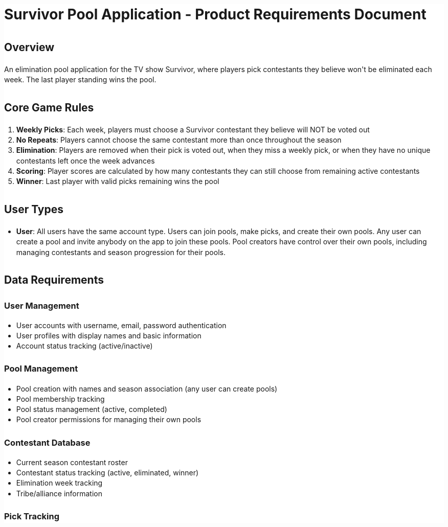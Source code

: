 # Survivor Pool Application - Product Requirements Document

## Overview

An elimination pool application for the TV show Survivor, where players pick contestants they believe won't be eliminated each week. The last player standing wins the pool.

## Core Game Rules

1. **Weekly Picks**: Each week, players must choose a Survivor contestant they believe will NOT be voted out
2. **No Repeats**: Players cannot choose the same contestant more than once throughout the season
3. **Elimination**: Players are removed when their pick is voted out, when they miss a weekly pick, or when they have no unique contestants left once the week advances
4. **Scoring**: Player scores are calculated by how many contestants they can still choose from remaining active contestants
5. **Winner**: Last player with valid picks remaining wins the pool

## User Types

- **User**: All users have the same account type. Users can join pools, make picks, and create their own pools. Any user can create a pool and invite anybody on the app to join these pools. Pool creators have control over their own pools, including managing contestants and season progression for their pools.

## Data Requirements

### User Management

- User accounts with username, email, password authentication
- User profiles with display names and basic information
- Account status tracking (active/inactive)

### Pool Management

- Pool creation with names and season association (any user can create pools)
- Pool membership tracking
- Pool status management (active, completed)
- Pool creator permissions for managing their own pools

### Contestant Database

- Current season contestant roster
- Contestant status tracking (active, eliminated, winner)
- Elimination week tracking
- Tribe/alliance information

### Pick Tracking
